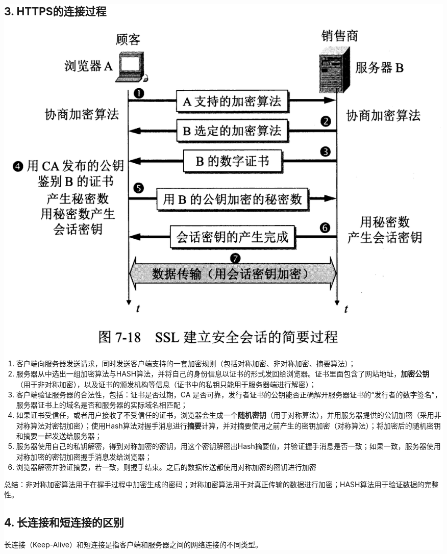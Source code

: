 ## 3. HTTPS的连接过程

![image-20221212012139142](./计算机网络/image-20221212012139142.png)



1. 客户端向服务器发送请求，同时发送客户端支持的一套加密规则（包括对称加密、非对称加密、摘要算法）；
2. 服务器从中选出一组加密算法与HASH算法，并将自己的身份信息以证书的形式发回给浏览器。证书里面包含了网站地址，**加密公钥**（用于非对称加密），以及证书的颁发机构等信息（证书中的私钥只能用于服务器端进行解密）；
3. 客户端验证服务器的合法性，包括：证书是否过期，CA 是否可靠，发行者证书的公钥能否正确解开服务器证书的“发行者的数字签名”，服务器证书上的域名是否和服务器的实际域名相匹配；
4. 如果证书受信任，或者用户接收了不受信任的证书，浏览器会生成一个**随机密钥**（用于对称算法），并用服务器提供的公钥加密（采用非对称算法对密钥加密）；使用Hash算法对握手消息进行**摘要**计算，并对摘要使用之前产生的密钥加密（对称算法）；将加密后的随机密钥和摘要一起发送给服务器；
5. 服务器使用自己的私钥解密，得到对称加密的密钥，用这个密钥解密出Hash摘要值，并验证握手消息是否一致；如果一致，服务器使用对称加密的密钥加密握手消息发给浏览器；
6. 浏览器解密并验证摘要，若一致，则握手结束。之后的数据传送都使用对称加密的密钥进行加密

总结：非对称加密算法用于在握手过程中加密生成的密码；对称加密算法用于对真正传输的数据进行加密；HASH算法用于验证数据的完整性。

## 4. 长连接和短连接的区别

长连接（Keep-Alive）和短连接是指客户端和服务器之间的网络连接的不同类型。
